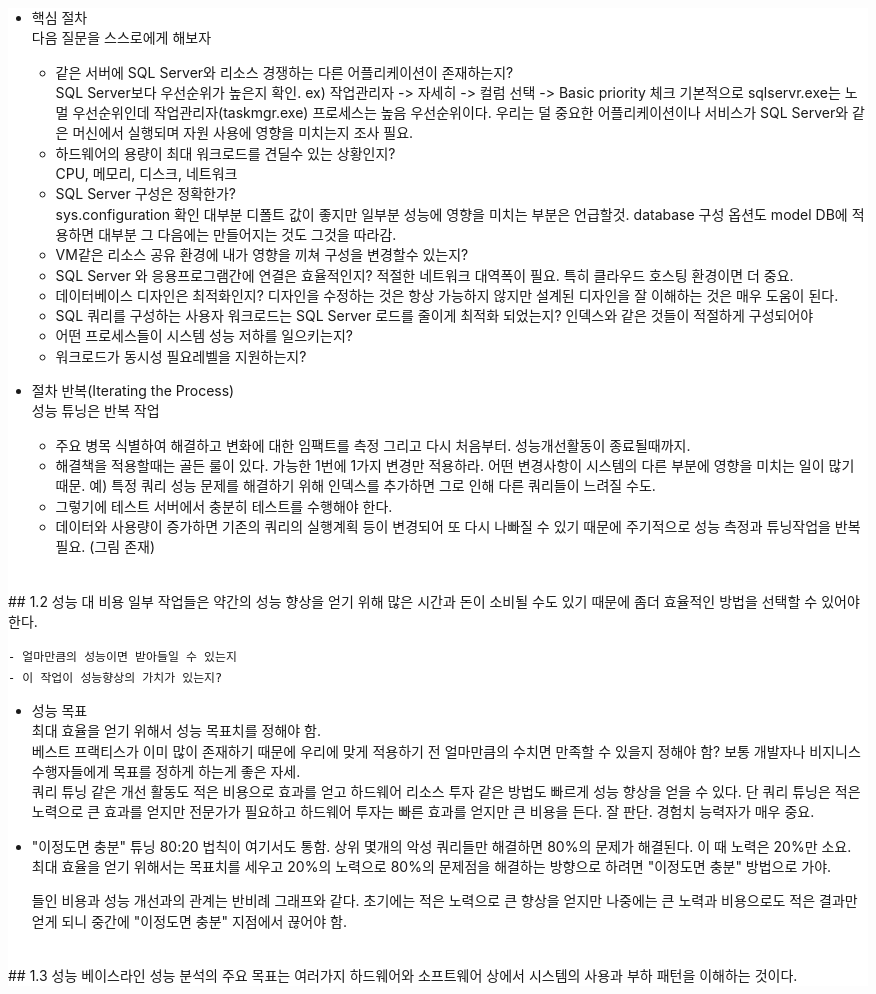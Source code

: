 * 핵심 절차  
다음 질문을 스스로에게 해보자  
    - 같은 서버에 SQL Server와 리소스 경쟁하는 다른 어플리케이션이 존재하는지?  
        SQL Server보다 우선순위가 높은지 확인. ex) 작업관리자 -> 자세히 -> 컬럼 선택 -> Basic priority 체크
        기본적으로 sqlservr.exe는 노멀 우선순위인데 작업관리자(taskmgr.exe) 프로세스는 높음 우선순위이다.
        우리는 덜 중요한 어플리케이션이나 서비스가 SQL Server와 같은 머신에서 실행되며 자원 사용에 영향을 미치는지 조사 필요.
    - 하드웨어의 용량이 최대 워크로드를 견딜수 있는 상황인지?  
        CPU, 메모리, 디스크, 네트워크
    - SQL Server 구성은 정확한가?  
        sys.configuration 확인
        대부분 디폴트 값이 좋지만 일부분 성능에 영향을 미치는 부분은 언급할것. database 구성 옵션도 model DB에 적용하면 대부분 그 다음에는 만들어지는 것도 그것을 따라감.
    - VM같은 리소스 공유 환경에 내가 영향을 끼쳐 구성을 변경할수 있는지?
    - SQL Server 와 응용프로그램간에 연결은 효율적인지?
        적절한 네트워크 대역폭이 필요. 특히 클라우드 호스팅 환경이면 더 중요.
    - 데이터베이스 디자인은 최적화인지?
        디자인을 수정하는 것은 항상 가능하지 않지만 설계된 디자인을 잘 이해하는 것은 매우 도움이 된다.
    - SQL 쿼리를 구성하는 사용자 워크로드는 SQL Server 로드를 줄이게 최적화 되었는지?
        인덱스와 같은 것들이 적절하게 구성되어야
    - 어떤 프로세스들이 시스템 성능 저하를 일으키는지?
    - 워크로드가 동시성 필요레벨을 지원하는지?  
            
* 절차 반복(Iterating the Process)  
    성능 튜닝은 반복 작업
    - 주요 병목 식별하여 해결하고 변화에 대한 임팩트를 측정 그리고 다시 처음부터. 성능개선활동이 종료될때까지.
    - 해결책을 적용할때는 골든 룰이 있다. 가능한 1번에 1가지 변경만 적용하라. 어떤 변경사항이 시스템의 다른 부분에 영향을 미치는 일이 많기 때문.
    예) 특정 쿼리 성능 문제를 해결하기 위해 인덱스를 추가하면 그로 인해 다른 쿼리들이 느려질 수도.
    - 그렇기에 테스트 서버에서 충분히 테스트를 수행해야 한다.
    - 데이터와 사용량이 증가하면 기존의 쿼리의 실행계획 등이 변경되어 또 다시 나빠질 수 있기 때문에 주기적으로 성능 측정과 튜닝작업을 반복 필요.
    (그림 존재)

<br> 
## 1.2 성능 대 비용
일부 작업들은 약간의 성능 향상을 얻기 위해 많은 시간과 돈이 소비될 수도 있기 때문에 좀더 효율적인 방법을 선택할 수 있어야 한다.

    - 얼마만큼의 성능이면 받아들일 수 있는지
    - 이 작업이 성능향상의 가치가 있는지?
    
* 성능 목표  
    최대 효율을 얻기 위해서 성능 목표치를 정해야 함.  
    베스트 프랙티스가 이미 많이 존재하기 때문에 우리에 맞게 적용하기 전 얼마만큼의 수치면 만족할 수 있을지 정해야 함?
    보통 개발자나 비지니스 수행자들에게 목표를 정하게 하는게 좋은 자세.  
    쿼리 튜닝 같은 개선 활동도 적은 비용으로 효과를 얻고 하드웨어 리소스 투자 같은 방법도 빠르게 성능 향상을 얻을 수 있다.
    단 쿼리 튜닝은 적은 노력으로 큰 효과를 얻지만 전문가가 필요하고 하드웨어 투자는 빠른 효과를 얻지만 큰 비용을 든다. 잘 판단. 경험치 능력자가 매우 중요.
    
* "이정도면 충분" 튜닝
    80:20 법칙이 여기서도 통함. 상위 몇개의 악성 쿼리들만 해결하면 80%의 문제가 해결된다. 이 때 노력은 20%만 소요.  최대 효율을 얻기 위해서는 목표치를 세우고 20%의 노력으로 80%의 문제점을 해결하는 방향으로 하려면 "이정도면 충분" 방법으로 가야.
    
    들인 비용과 성능 개선과의 관계는 반비례 그래프와 같다.
    초기에는 적은 노력으로 큰 향상을 얻지만 나중에는 큰 노력과 비용으로도 적은 결과만 얻게 되니 중간에 "이정도면 충분" 지점에서 끊어야 함.

<br> 
## 1.3 성능 베이스라인
성능 분석의 주요 목표는 여러가지 하드웨어와 소프트웨어 상에서 시스템의 사용과 부하 패턴을 이해하는 것이다.
